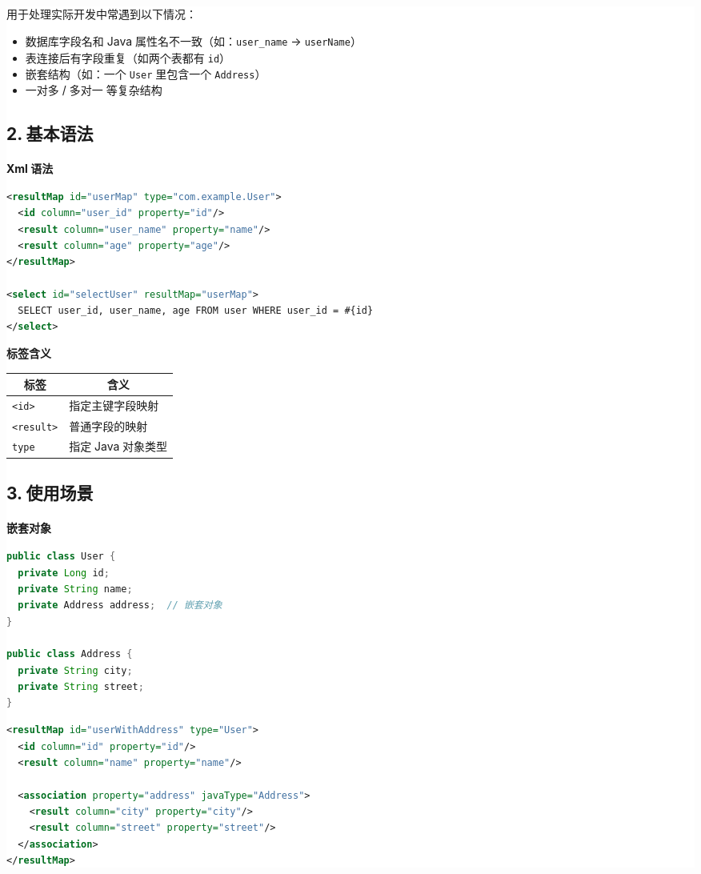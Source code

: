 用于处理实际开发中常遇到以下情况：

- 数据库字段名和 Java 属性名不一致（如：`user_name` → `userName`）
- 表连接后有字段重复（如两个表都有 `id`）
- 嵌套结构（如：一个 `User` 里包含一个 `Address`）
- 一对多 / 多对一 等复杂结构

## 2. 基本语法

**Xml 语法**

```xml
<resultMap id="userMap" type="com.example.User">
  <id column="user_id" property="id"/>
  <result column="user_name" property="name"/>
  <result column="age" property="age"/>
</resultMap>

<select id="selectUser" resultMap="userMap">
  SELECT user_id, user_name, age FROM user WHERE user_id = #{id}
</select>
```

**标签含义**

|标签|含义|
|---|---|
|`<id>`|指定主键字段映射|
|`<result>`|普通字段的映射|
|`type`|指定 Java 对象类型|

## 3. 使用场景

**嵌套对象**

```java
public class User {
  private Long id;
  private String name;
  private Address address;  // 嵌套对象
}

public class Address {
  private String city;
  private String street;
}
```

```xml
<resultMap id="userWithAddress" type="User">
  <id column="id" property="id"/>
  <result column="name" property="name"/>
  
  <association property="address" javaType="Address">
    <result column="city" property="city"/>
    <result column="street" property="street"/>
  </association>
</resultMap>
```
